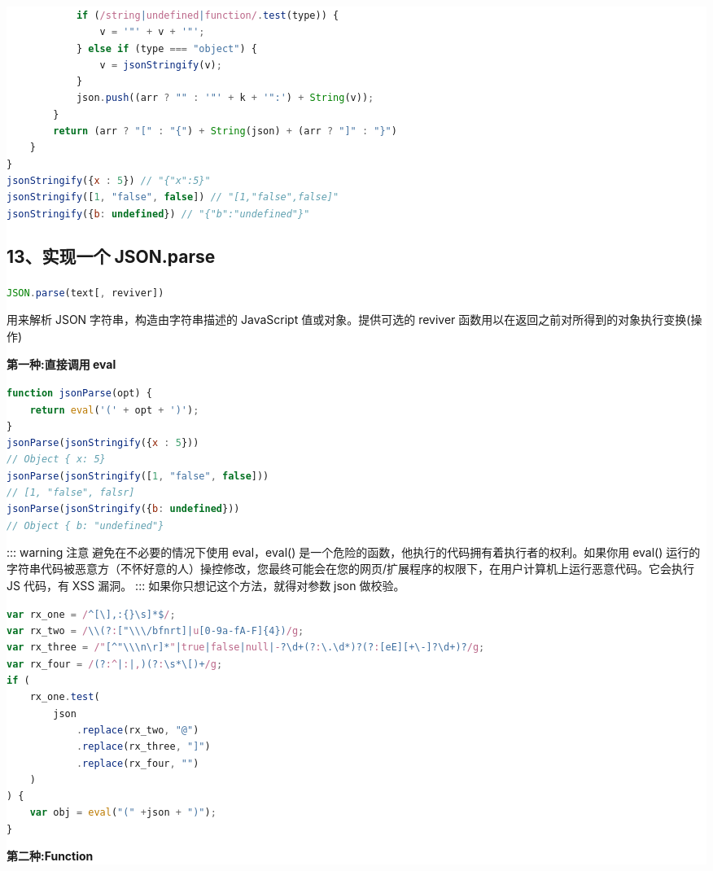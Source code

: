 ``` js
            if (/string|undefined|function/.test(type)) {
                v = '"' + v + '"';
            } else if (type === "object") {
                v = jsonStringify(v);
            }
            json.push((arr ? "" : '"' + k + '":') + String(v));
        }
        return (arr ? "[" : "{") + String(json) + (arr ? "]" : "}")
    }
}
jsonStringify({x : 5}) // "{"x":5}"
jsonStringify([1, "false", false]) // "[1,"false",false]"
jsonStringify({b: undefined}) // "{"b":"undefined"}"


``` 


## 13、实现一个 JSON.parse

``` js
JSON.parse(text[, reviver])

``` 
用来解析 JSON 字符串，构造由字符串描述的 JavaScript 值或对象。提供可选的 reviver 函数用以在返回之前对所得到的对象执行变换(操作)

**第一种:直接调用 eval** <br/>

``` js
function jsonParse(opt) {
    return eval('(' + opt + ')');
}
jsonParse(jsonStringify({x : 5}))
// Object { x: 5}
jsonParse(jsonStringify([1, "false", false]))
// [1, "false", falsr]
jsonParse(jsonStringify({b: undefined}))
// Object { b: "undefined"}

``` 

::: warning 注意
避免在不必要的情况下使用 eval，eval() 是一个危险的函数，他执行的代码拥有着执行者的权利。如果你用 eval() 运行的字符串代码被恶意方（不怀好意的人）操控修改，您最终可能会在您的网页/扩展程序的权限下，在用户计算机上运行恶意代码。它会执行 JS 代码，有 XSS 漏洞。
:::
如果你只想记这个方法，就得对参数 json 做校验。

``` js
var rx_one = /^[\],:{}\s]*$/;
var rx_two = /\\(?:["\\\/bfnrt]|u[0-9a-fA-F]{4})/g;
var rx_three = /"[^"\\\n\r]*"|true|false|null|-?\d+(?:\.\d*)?(?:[eE][+\-]?\d+)?/g;
var rx_four = /(?:^|:|,)(?:\s*\[)+/g;
if (
    rx_one.test(
        json
            .replace(rx_two, "@")
            .replace(rx_three, "]")
            .replace(rx_four, "")
    )
) {
    var obj = eval("(" +json + ")");
}

``` 
**第二种:Function** <br/>
